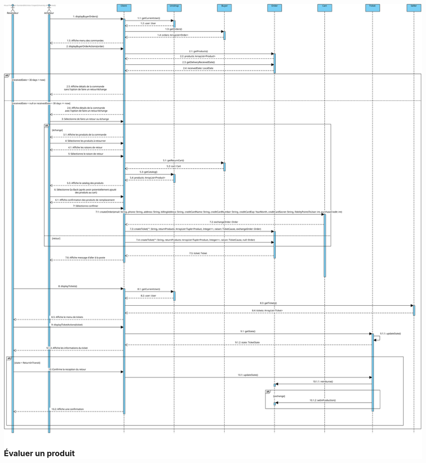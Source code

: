 ![Diagramme de séquence UML 4](assets/sequence-diagrams/order_return_and_exchange.svg)

### Évaluer un produit
